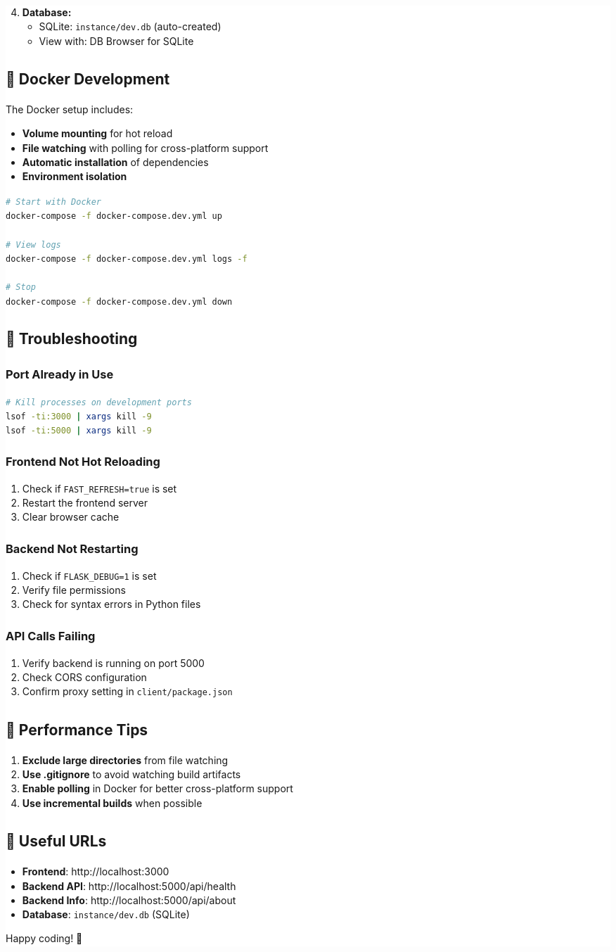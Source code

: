4. **Database:**
   - SQLite: `instance/dev.db` (auto-created)
   - View with: DB Browser for SQLite

## 🐳 Docker Development

The Docker setup includes:
- **Volume mounting** for hot reload
- **File watching** with polling for cross-platform support
- **Automatic installation** of dependencies
- **Environment isolation**

```bash
# Start with Docker
docker-compose -f docker-compose.dev.yml up

# View logs
docker-compose -f docker-compose.dev.yml logs -f

# Stop
docker-compose -f docker-compose.dev.yml down
```

## 🚨 Troubleshooting

### Port Already in Use
```bash
# Kill processes on development ports
lsof -ti:3000 | xargs kill -9
lsof -ti:5000 | xargs kill -9
```

### Frontend Not Hot Reloading
1. Check if `FAST_REFRESH=true` is set
2. Restart the frontend server
3. Clear browser cache

### Backend Not Restarting
1. Check if `FLASK_DEBUG=1` is set
2. Verify file permissions
3. Check for syntax errors in Python files

### API Calls Failing
1. Verify backend is running on port 5000
2. Check CORS configuration
3. Confirm proxy setting in `client/package.json`

## 🎯 Performance Tips

1. **Exclude large directories** from file watching
2. **Use .gitignore** to avoid watching build artifacts  
3. **Enable polling** in Docker for better cross-platform support
4. **Use incremental builds** when possible

## 🔗 Useful URLs

- **Frontend**: http://localhost:3000
- **Backend API**: http://localhost:5000/api/health
- **Backend Info**: http://localhost:5000/api/about
- **Database**: `instance/dev.db` (SQLite)

Happy coding! 🎉